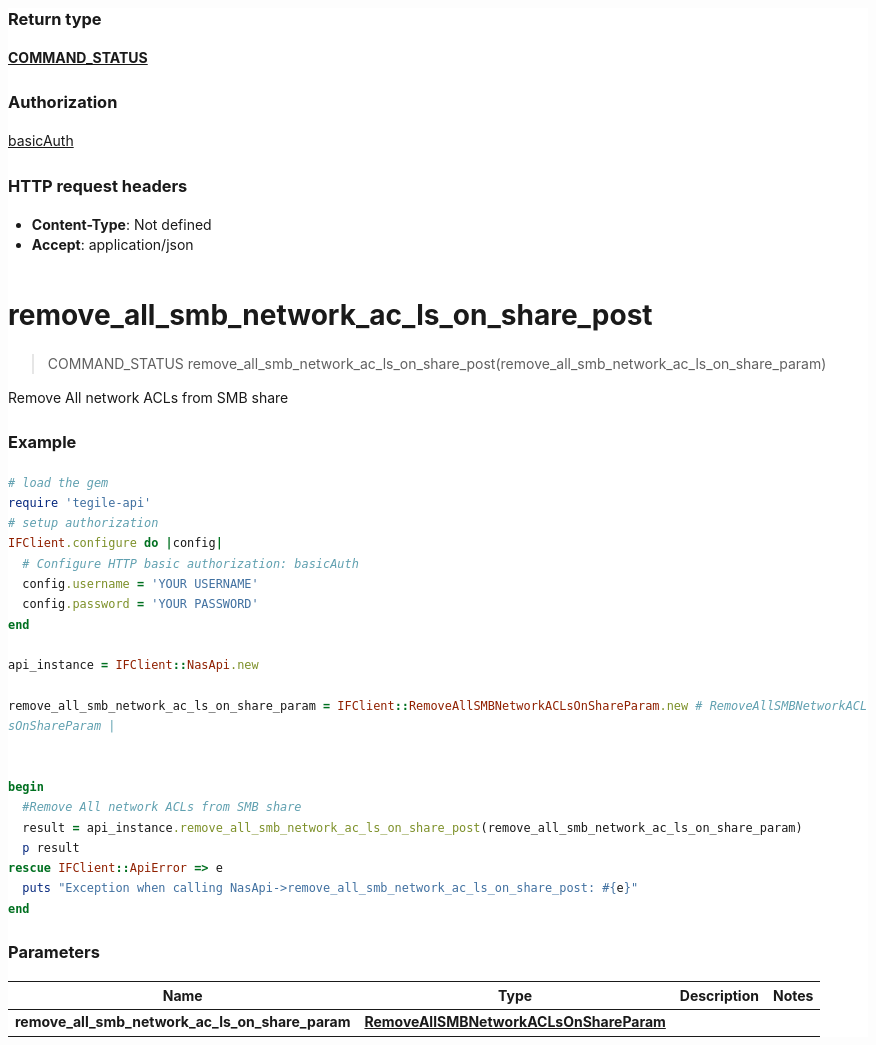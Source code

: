 ### Return type

[**COMMAND_STATUS**](COMMAND_STATUS.md)

### Authorization

[basicAuth](../README.md#basicAuth)

### HTTP request headers

 - **Content-Type**: Not defined
 - **Accept**: application/json



# **remove_all_smb_network_ac_ls_on_share_post**
> COMMAND_STATUS remove_all_smb_network_ac_ls_on_share_post(remove_all_smb_network_ac_ls_on_share_param)

Remove All network ACLs from SMB share

### Example
```ruby
# load the gem
require 'tegile-api'
# setup authorization
IFClient.configure do |config|
  # Configure HTTP basic authorization: basicAuth
  config.username = 'YOUR USERNAME'
  config.password = 'YOUR PASSWORD'
end

api_instance = IFClient::NasApi.new

remove_all_smb_network_ac_ls_on_share_param = IFClient::RemoveAllSMBNetworkACLsOnShareParam.new # RemoveAllSMBNetworkACLsOnShareParam | 


begin
  #Remove All network ACLs from SMB share
  result = api_instance.remove_all_smb_network_ac_ls_on_share_post(remove_all_smb_network_ac_ls_on_share_param)
  p result
rescue IFClient::ApiError => e
  puts "Exception when calling NasApi->remove_all_smb_network_ac_ls_on_share_post: #{e}"
end
```

### Parameters

Name | Type | Description  | Notes
------------- | ------------- | ------------- | -------------
 **remove_all_smb_network_ac_ls_on_share_param** | [**RemoveAllSMBNetworkACLsOnShareParam**](RemoveAllSMBNetworkACLsOnShareParam.md)|  | 
